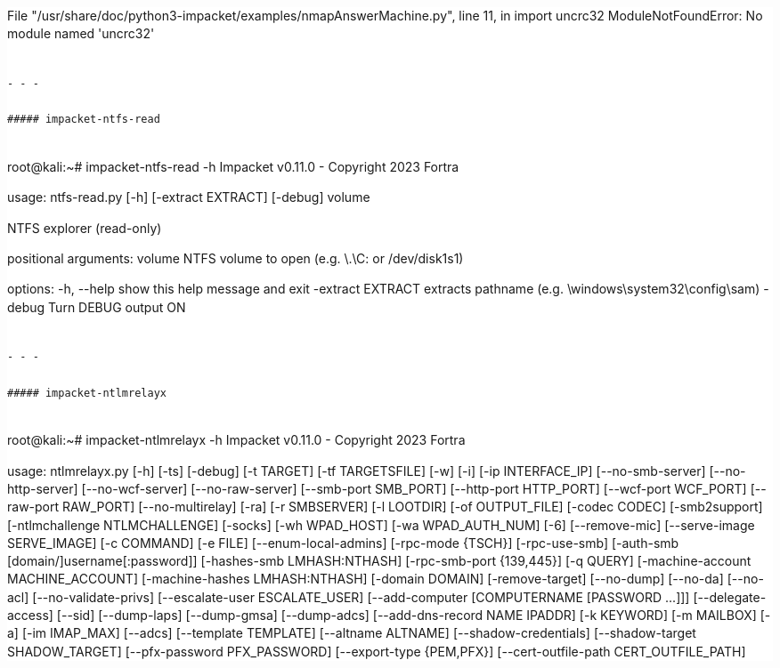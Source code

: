    File "/usr/share/doc/python3-impacket/examples/nmapAnswerMachine.py", line 11, in <module>
     import uncrc32
 ModuleNotFoundError: No module named 'uncrc32'
 ```
 
 - - -
 
 ##### impacket-ntfs-read
 
 
 ```
 root@kali:~# impacket-ntfs-read -h
 Impacket v0.11.0 - Copyright 2023 Fortra
 
 usage: ntfs-read.py [-h] [-extract EXTRACT] [-debug] volume
 
 NTFS explorer (read-only)
 
 positional arguments:
   volume            NTFS volume to open (e.g. \\.\C: or /dev/disk1s1)
 
 options:
   -h, --help        show this help message and exit
   -extract EXTRACT  extracts pathname (e.g. \windows\system32\config\sam)
   -debug            Turn DEBUG output ON
 ```
 
 - - -
 
 ##### impacket-ntlmrelayx
 
 
 ```
 root@kali:~# impacket-ntlmrelayx -h
 Impacket v0.11.0 - Copyright 2023 Fortra
 
 usage: ntlmrelayx.py [-h] [-ts] [-debug] [-t TARGET] [-tf TARGETSFILE] [-w]
                      [-i] [-ip INTERFACE_IP] [--no-smb-server]
                      [--no-http-server] [--no-wcf-server] [--no-raw-server]
                      [--smb-port SMB_PORT] [--http-port HTTP_PORT]
                      [--wcf-port WCF_PORT] [--raw-port RAW_PORT]
                      [--no-multirelay] [-ra] [-r SMBSERVER] [-l LOOTDIR]
                      [-of OUTPUT_FILE] [-codec CODEC] [-smb2support]
                      [-ntlmchallenge NTLMCHALLENGE] [-socks] [-wh WPAD_HOST]
                      [-wa WPAD_AUTH_NUM] [-6] [--remove-mic]
                      [--serve-image SERVE_IMAGE] [-c COMMAND] [-e FILE]
                      [--enum-local-admins] [-rpc-mode {TSCH}] [-rpc-use-smb]
                      [-auth-smb [domain/]username[:password]]
                      [-hashes-smb LMHASH:NTHASH] [-rpc-smb-port {139,445}]
                      [-q QUERY] [-machine-account MACHINE_ACCOUNT]
                      [-machine-hashes LMHASH:NTHASH] [-domain DOMAIN]
                      [-remove-target] [--no-dump] [--no-da] [--no-acl]
                      [--no-validate-privs] [--escalate-user ESCALATE_USER]
                      [--add-computer [COMPUTERNAME [PASSWORD ...]]]
                      [--delegate-access] [--sid] [--dump-laps] [--dump-gmsa]
                      [--dump-adcs] [--add-dns-record NAME IPADDR] [-k KEYWORD]
                      [-m MAILBOX] [-a] [-im IMAP_MAX] [--adcs]
                      [--template TEMPLATE] [--altname ALTNAME]
                      [--shadow-credentials] [--shadow-target SHADOW_TARGET]
                      [--pfx-password PFX_PASSWORD] [--export-type {PEM,PFX}]
                      [--cert-outfile-path CERT_OUTFILE_PATH]
 